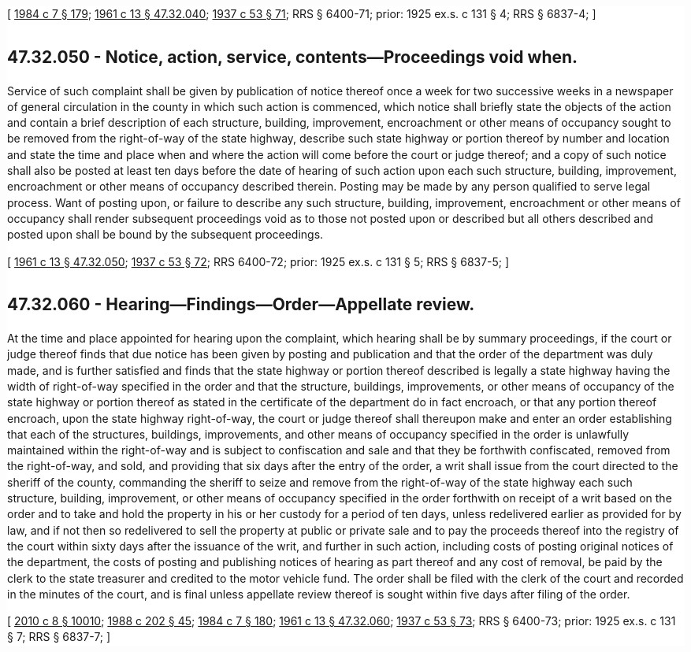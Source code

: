 \[ [1984 c 7 § 179](http://leg.wa.gov/CodeReviser/documents/sessionlaw/1984c7.pdf?cite=1984%20c%207%20§%20179); [1961 c 13 § 47.32.040](http://leg.wa.gov/CodeReviser/documents/sessionlaw/1961c13.pdf?cite=1961%20c%2013%20§%2047.32.040); [1937 c 53 § 71](http://leg.wa.gov/CodeReviser/documents/sessionlaw/1937c53.pdf?cite=1937%20c%2053%20§%2071); RRS § 6400-71; prior:  1925 ex.s. c 131 § 4; RRS § 6837-4; \]

## 47.32.050 - Notice, action, service, contents—Proceedings void when.
Service of such complaint shall be given by publication of notice thereof once a week for two successive weeks in a newspaper of general circulation in the county in which such action is commenced, which notice shall briefly state the objects of the action and contain a brief description of each structure, building, improvement, encroachment or other means of occupancy sought to be removed from the right-of-way of the state highway, describe such state highway or portion thereof by number and location and state the time and place when and where the action will come before the court or judge thereof; and a copy of such notice shall also be posted at least ten days before the date of hearing of such action upon each such structure, building, improvement, encroachment or other means of occupancy described therein. Posting may be made by any person qualified to serve legal process. Want of posting upon, or failure to describe any such structure, building, improvement, encroachment or other means of occupancy shall render subsequent proceedings void as to those not posted upon or described but all others described and posted upon shall be bound by the subsequent proceedings.

\[ [1961 c 13 § 47.32.050](http://leg.wa.gov/CodeReviser/documents/sessionlaw/1961c13.pdf?cite=1961%20c%2013%20§%2047.32.050); [1937 c 53 § 72](http://leg.wa.gov/CodeReviser/documents/sessionlaw/1937c53.pdf?cite=1937%20c%2053%20§%2072); RRS 6400-72; prior:  1925 ex.s. c 131 § 5; RRS § 6837-5; \]

## 47.32.060 - Hearing—Findings—Order—Appellate review.
At the time and place appointed for hearing upon the complaint, which hearing shall be by summary proceedings, if the court or judge thereof finds that due notice has been given by posting and publication and that the order of the department was duly made, and is further satisfied and finds that the state highway or portion thereof described is legally a state highway having the width of right-of-way specified in the order and that the structure, buildings, improvements, or other means of occupancy of the state highway or portion thereof as stated in the certificate of the department do in fact encroach, or that any portion thereof encroach, upon the state highway right-of-way, the court or judge thereof shall thereupon make and enter an order establishing that each of the structures, buildings, improvements, and other means of occupancy specified in the order is unlawfully maintained within the right-of-way and is subject to confiscation and sale and that they be forthwith confiscated, removed from the right-of-way, and sold, and providing that six days after the entry of the order, a writ shall issue from the court directed to the sheriff of the county, commanding the sheriff to seize and remove from the right-of-way of the state highway each such structure, building, improvement, or other means of occupancy specified in the order forthwith on receipt of a writ based on the order and to take and hold the property in his or her custody for a period of ten days, unless redelivered earlier as provided for by law, and if not then so redelivered to sell the property at public or private sale and to pay the proceeds thereof into the registry of the court within sixty days after the issuance of the writ, and further in such action, including costs of posting original notices of the department, the costs of posting and publishing notices of hearing as part thereof and any cost of removal, be paid by the clerk to the state treasurer and credited to the motor vehicle fund. The order shall be filed with the clerk of the court and recorded in the minutes of the court, and is final unless appellate review thereof is sought within five days after filing of the order.

\[ [2010 c 8 § 10010](http://lawfilesext.leg.wa.gov/biennium/2009-10/Pdf/Bills/Session%20Laws/Senate/6239-S.SL.pdf?cite=2010%20c%208%20§%2010010); [1988 c 202 § 45](http://leg.wa.gov/CodeReviser/documents/sessionlaw/1988c202.pdf?cite=1988%20c%20202%20§%2045); [1984 c 7 § 180](http://leg.wa.gov/CodeReviser/documents/sessionlaw/1984c7.pdf?cite=1984%20c%207%20§%20180); [1961 c 13 § 47.32.060](http://leg.wa.gov/CodeReviser/documents/sessionlaw/1961c13.pdf?cite=1961%20c%2013%20§%2047.32.060); [1937 c 53 § 73](http://leg.wa.gov/CodeReviser/documents/sessionlaw/1937c53.pdf?cite=1937%20c%2053%20§%2073); RRS § 6400-73; prior:  1925 ex.s. c 131 § 7; RRS § 6837-7; \]
